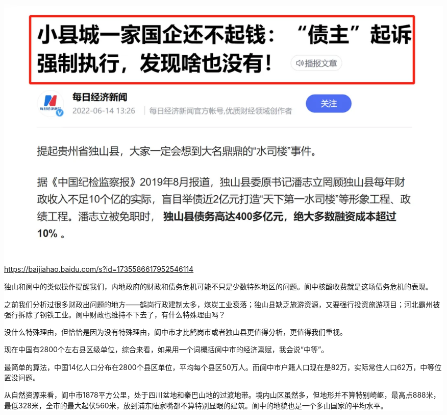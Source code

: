 ![](/images/btnews/btnews/0401_0500/0455/82a34241-76bb-4bb9-ad44-8b324d1dea9f.webp)

https://baijiahao.baidu.com/s?id=1735586617952546114



独山和阆中的类似操作提醒我们，内地政府的财政和债务危机可能不只是少数特殊地区的问题。阆中核酸收费就是这场债务危机的表现。


之前我们分析过很多财政出问题的地方——鹤岗行政建制太多，煤炭工业衰落；独山县缺乏旅游资源，又要强行投资旅游项目；河北霸州被强行拆除了钢铁工业。阆中财政也维持不下去了，有什么特殊理由吗？


没什么特殊理由，但恰恰是因为没有特殊理由，阆中市才比鹤岗市或者独山县更值得分析，更值得我们重视。


现在中国有2800个左右县区级单位，综合来看，如果用一个词概括阆中市的经济禀赋，我会说“中等”。


最简单的算法，中国14亿人口分布在2800个县区单位，平均每个县区50万人。而阆中市户籍人口现在是82万，实际常住人口62万，中等位置没问题。


从自然资源来看，阆中市1878平方公里，处于四川盆地和秦巴山地的过渡地带。境内山区虽然多，但地形并不算特别崎岖，最高点888米，最低328米，全市的最大起伏560米，放到浦东陆家嘴都不算特别显眼的建筑。阆中的地貌也是一个多山国家的平均水平。


